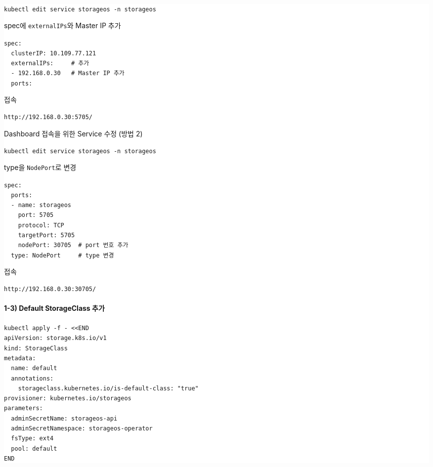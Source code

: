 ```text
kubectl edit service storageos -n storageos
```

spec에 `externalIPs`와 Master IP 추가

```text
spec:
  clusterIP: 10.109.77.121
  externalIPs:     # 추가
  - 192.168.0.30   # Master IP 추가
  ports:
```

접속

```text
http://192.168.0.30:5705/
```

Dashboard 접속을 위한 Service 수정 \(방법 2\)

```text
kubectl edit service storageos -n storageos
```

type을 `NodePort`로 변경

```text
spec:
  ports:
  - name: storageos
    port: 5705
    protocol: TCP
    targetPort: 5705
    nodePort: 30705  # port 번호 추가
  type: NodePort     # type 변경
```

접속

```text
http://192.168.0.30:30705/
```

#### 1-3\) Default StorageClass 추가 <a id="1-3-default-storageclass-&#xCD94;&#xAC00;"></a>

```text
kubectl apply -f - <<END
apiVersion: storage.k8s.io/v1
kind: StorageClass
metadata:
  name: default
  annotations: 
    storageclass.kubernetes.io/is-default-class: "true"
provisioner: kubernetes.io/storageos
parameters:
  adminSecretName: storageos-api
  adminSecretNamespace: storageos-operator
  fsType: ext4
  pool: default
END
```
